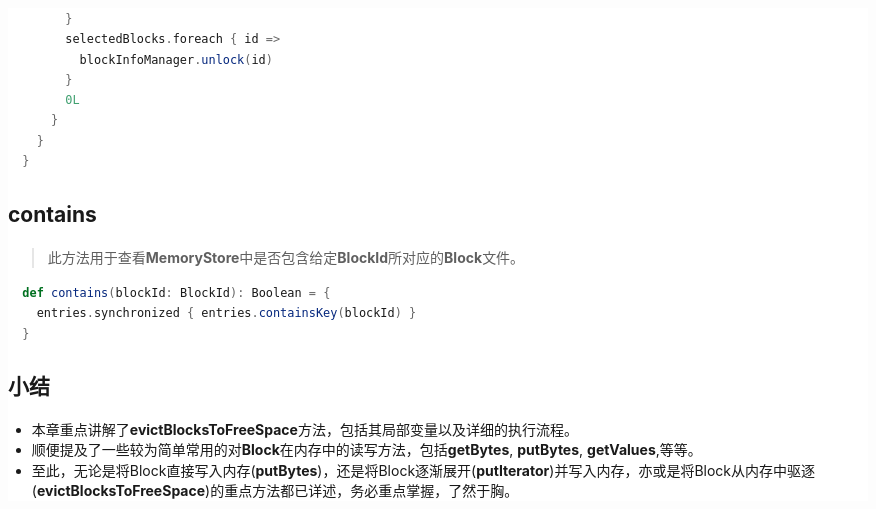 ```scala
        }
        selectedBlocks.foreach { id =>
          blockInfoManager.unlock(id)
        }
        0L
      }
    }
  }
```


## contains

> 此方法用于查看**MemoryStore**中是否包含给定**BlockId**所对应的**Block**文件。

```scala
  def contains(blockId: BlockId): Boolean = {
    entries.synchronized { entries.containsKey(blockId) }
  }
```


## 小结

* 本章重点讲解了**evictBlocksToFreeSpace**方法，包括其局部变量以及详细的执行流程。
* 顺便提及了一些较为简单常用的对**Block**在内存中的读写方法，包括**getBytes**, **putBytes**, **getValues**,等等。
* 至此，无论是将Block直接写入内存(**putBytes**)，还是将Block逐渐展开(**putIterator**)并写入内存，亦或是将Block从内存中驱逐(**evictBlocksToFreeSpace**)的重点方法都已详述，务必重点掌握，了然于胸。


